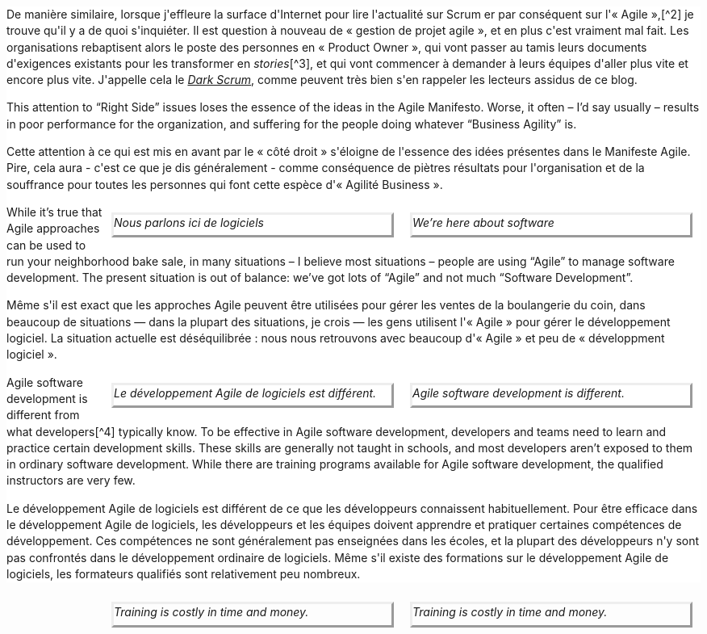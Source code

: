 De manière similaire, lorsque j'effleure la surface d'Internet pour lire l'actualité sur Scrum er par conséquent sur l'« Agile »,[^2] je trouve qu'il y a de quoi s'inquiéter. Il est question à nouveau de « gestion de projet agile », et en plus c'est vraiment mal fait. Les organisations rebaptisent alors le poste des personnes en « Product Owner », qui vont passer au tamis leurs documents d'exigences existants pour les transformer en _stories_[^3], et qui vont commencer à demander à leurs équipes d'aller plus vite et encore plus vite. J'appelle cela le [_Dark Scrum_](http://www.les-traducteurs-agiles.org/traductions_categories/#dark-scrum), comme peuvent très bien s'en rappeler les lecteurs assidus de ce blog.

This attention to “Right Side” issues loses the essence of the ideas in the Agile Manifesto. Worse, it often – I’d say usually – results in poor performance for the organization, and suffering for the people doing whatever “Business Agility” is.

Cette attention à ce qui est mis en avant par le « côté droit » s'éloigne de l'essence des idées présentes dans le Manifeste Agile. Pire, cela aura - c'est ce que je dis généralement - comme conséquence de piètres résultats pour l'organisation et de la souffrance pour toutes les personnes qui font cette espèce d'« Agilité Business ».

<div align="right" style="float:right; margin:10px; padding-bottom:5px; font-style: italic; width:40%; text-align:left; border-style:outset" >We’re here about software</div>

<div align="right" style="float:right; margin:10px; padding-bottom:5px; font-style: italic; width:40%; text-align:left; border-style:outset" >Nous parlons ici de logiciels</div>

While it’s true that Agile approaches can be used to run your neighborhood bake sale, in many situations – I believe most situations – people are using “Agile” to manage software development. The present situation is out of balance: we’ve got lots of “Agile” and not much “Software Development”.

Même s'il est exact que les approches Agile peuvent être utilisées pour gérer les ventes de la boulangerie du coin, dans beaucoup de situations — dans la plupart des situations, je crois — les gens utilisent l'« Agile » pour gérer le développement logiciel. La situation actuelle est déséquilibrée : nous nous retrouvons avec beaucoup d'« Agile » et peu de « développment logiciel ».

<div align="right" style="float:right; margin:10px; padding-bottom:5px; font-style: italic; width:40%; text-align:left; border-style:outset" >Agile software development is different.</div>

<div align="right" style="float:right; margin:10px; padding-bottom:5px; font-style: italic; width:40%; text-align:left; border-style:outset" >Le développement Agile de logiciels est différent.</div>

Agile software development is different from what developers[^4] typically know. To be effective in Agile software development, developers and teams need to learn and practice certain development skills. These skills are generally not taught in schools, and most developers aren’t exposed to them in ordinary software development. While there are training programs available for Agile software development, the qualified instructors are very few.

Le développement Agile de logiciels est différent de ce que les développeurs connaissent habituellement. Pour être efficace dans le développement Agile de logiciels, les développeurs et les équipes doivent apprendre et pratiquer certaines compétences de développement. Ces compétences ne sont généralement pas enseignées dans les écoles, et la plupart des développeurs n'y sont pas confrontés dans le développement ordinaire de logiciels. Même s'il existe des formations sur le développement Agile de logiciels, les formateurs qualifiés sont relativement peu nombreux.

<div align="right" style="float:right; margin:10px; padding-bottom:5px; font-style: italic; width:40%; text-align:left; border-style:outset" >Training is costly in time and money.</div>

<div align="right" style="float:right; margin:10px; padding-bottom:5px; font-style: italic; width:40%; text-align:left; border-style:outset" >Training is costly in time and money.</div>

